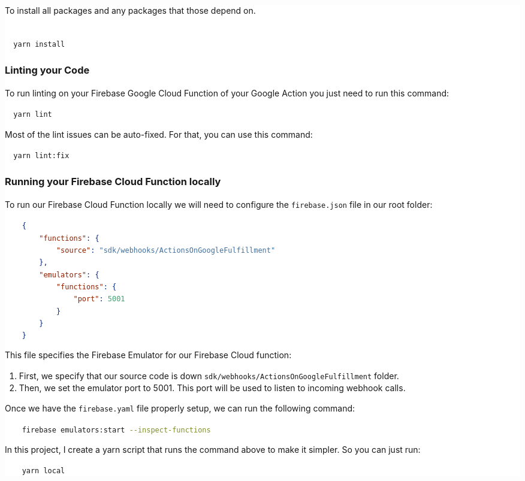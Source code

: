 To install all packages and any packages that those depend on.
```bash

  yarn install

```

### Linting your Code

To run linting on your Firebase Google Cloud Function of your Google Action you just need to run this command:

```bash
  yarn lint
```

Most of the lint issues can be auto-fixed. For that, you can use this command:

```bash
  yarn lint:fix
```

### Running your Firebase Cloud Function locally

To run our Firebase Cloud Function locally we will need to configure the `firebase.json` file in our root folder:

```json
    {
        "functions": {
            "source": "sdk/webhooks/ActionsOnGoogleFulfillment"
        },
        "emulators": {
            "functions": {
                "port": 5001
            }
        }
    }
```

This file specifies the Firebase Emulator for our Firebase Cloud function:
1. First, we specify that our source code is down `sdk/webhooks/ActionsOnGoogleFulfillment` folder.
2. Then, we set the emulator port to 5001. This port will be used to listen to incoming webhook calls.

Once we have the `firebase.yaml` file properly setup, we can run the following command:

```bash
    firebase emulators:start --inspect-functions
```

In this project, I create a yarn script that runs the command above to make it simpler. So you can just run:

```bash
    yarn local
```
